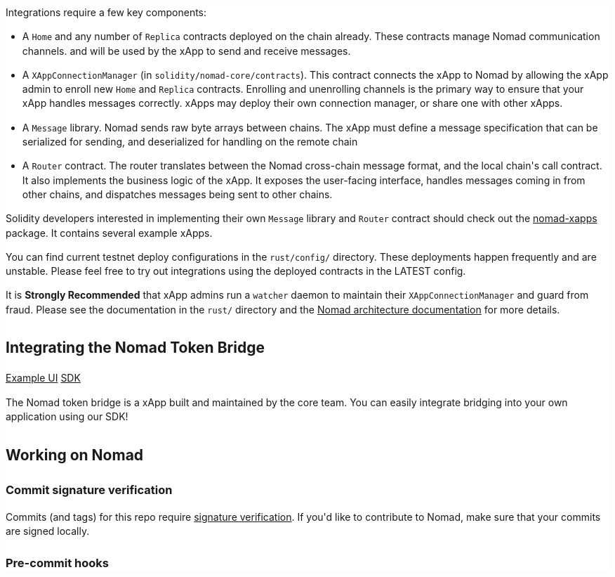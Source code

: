 Integrations require a few key components:

- A `Home` and any number of `Replica` contracts deployed on the chain already.
  These contracts manage Nomad communication channels. and will be used by the
  xApp to send and receive messages.

- A `XAppConnectionManager` (in `solidity/nomad-core/contracts`). This
  contract connects the xApp to Nomad by allowing the xApp admin to enroll new
  `Home` and `Replica` contracts. Enrolling and unenrolling channels is the
  primary way to ensure that your xApp handles messages correctly. xApps may
  deploy their own connection manager, or share one with other xApps.

- A `Message` library. Nomad sends raw byte arrays between chains. The xApp
  must define a message specification that can be serialized for sending, and
  deserialized for handling on the remote chain

- A `Router` contract. The router translates between the Nomad cross-chain
  message format, and the local chain's call contract. It also implements the
  business logic of the xApp. It exposes the user-facing interface, handles
  messages coming in from other chains, and dispatches messages being sent to
  other chains.

Solidity developers interested in implementing their own `Message` library and
`Router` contract should check out the [nomad-xapps](https://github.com/nomad-xyz/nomad-monorepo/tree/main/solidity/nomad-xapps)
package. It contains several example xApps.

You can find current testnet deploy configurations in the `rust/config/`
directory. These deployments happen frequently and are unstable. Please feel
free to try out integrations using the deployed contracts in the LATEST config.

It is **Strongly Recommended** that xApp admins run a `watcher` daemon to
maintain their `XAppConnectionManager` and guard from fraud. Please see the
documentation in the `rust/` directory and the
[Nomad architecture documentation](https://www.docs.nomad.xyz/)
for more details.

## Integrating the Nomad Token Bridge

[Example UI](https://github.com/nomad-xyz/nomad-monorepo/tree/main/examples/example-ui)
[SDK](https://www.npmjs.com/package/@nomad-xyz/sdk)

The Nomad token bridge is a xApp built and maintained by the core team. You can easily integrate bridging into your own application using our SDK!

## Working on Nomad

### Commit signature verification

Commits (and tags) for this repo require [signature verification](https://docs.github.com/en/github/authenticating-to-github/managing-commit-signature-verification/about-commit-signature-verification). If you'd like to contribute to Nomad, make sure that your commits are signed locally.

### Pre-commit hooks
